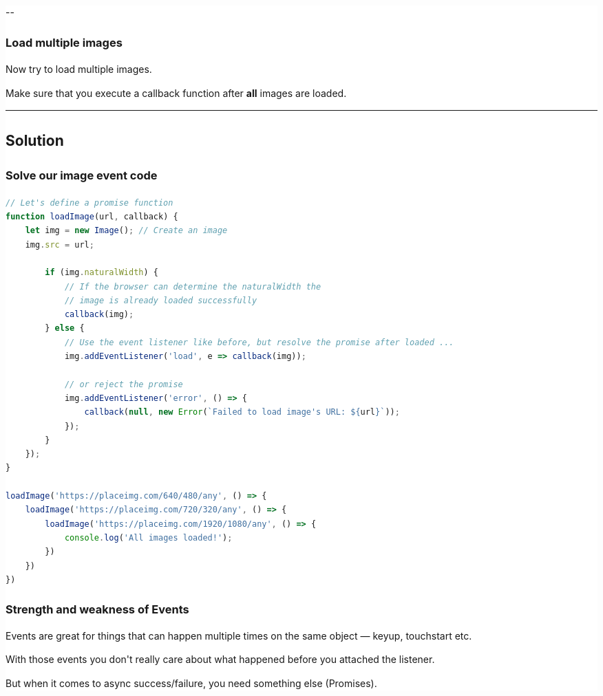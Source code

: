 --

### Load multiple images

Now try to load multiple images. 

Make sure that you execute a callback function after **all** images are loaded. 

---

## Solution

### Solve our image event code

``` js
// Let's define a promise function
function loadImage(url, callback) {
    let img = new Image(); // Create an image 
    img.src = url;
		
		if (img.naturalWidth) {
            // If the browser can determine the naturalWidth the
            // image is already loaded successfully
            callback(img);
        } else {
            // Use the event listener like before, but resolve the promise after loaded ... 
            img.addEventListener('load', e => callback(img));
            		
            // or reject the promise
            img.addEventListener('error', () => {
                callback(null, new Error(`Failed to load image's URL: ${url}`));
            });
        }
	});
}

loadImage('https://placeimg.com/640/480/any', () => {
    loadImage('https://placeimg.com/720/320/any', () => {
        loadImage('https://placeimg.com/1920/1080/any', () => {
            console.log('All images loaded!');
        })
    })
})
```

### Strength and weakness of Events

Events are great for things that can happen multiple times on the same object — keyup, touchstart etc. 

With those events you don't really care about what happened before you attached the listener.

But when it comes to async success/failure, you need something else (Promises).

